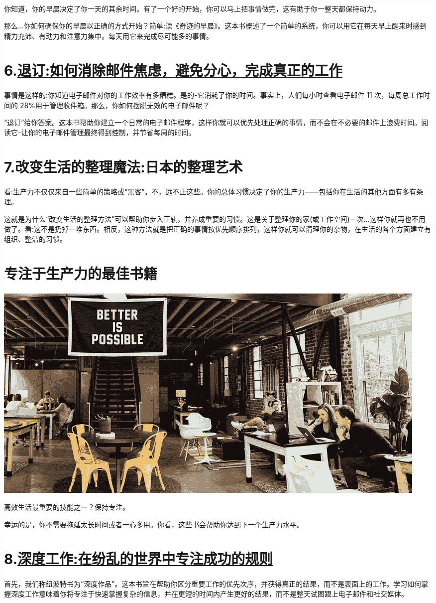 你知道，你的早晨决定了你一天的其余时间。有了一个好的开始，你可以马上把事情做完，这有助于你一整天都保持动力。

那么…你如何确保你的早晨以正确的方式开始？简单:读《奇迹的早晨》。这本书概述了一个简单的系统，你可以用它在每天早上醒来时感到精力充沛、有动力和注意力集中。每天用它来完成尽可能多的事情。

# 6.[退订:如何消除邮件焦虑，避免分心，完成真正的工作](https://www.amazon.com/Unsubscribe-Email-Anxiety-Avoid-Distractions/dp/1610397290)

事情是这样的:你知道电子邮件对你的工作效率有多糟糕。是的-它消耗了你的时间。事实上，人们每小时查看电子邮件 11 次，每周总工作时间的 28%用于管理收件箱。那么，你如何摆脱无效的电子邮件呢？

“退订”给你答案。这本书帮助你建立一个日常的电子邮件程序，这样你就可以优先处理正确的事情，而不会在不必要的邮件上浪费时间。阅读它-让你的电子邮件管理最终得到控制，并节省每周的时间。

# 7.改变生活的整理魔法:日本的整理艺术

看:生产力不仅仅来自一些简单的策略或“黑客”。不，远不止这些。你的总体习惯决定了你的生产力——包括你在生活的其他方面有多有条理。

这就是为什么“改变生活的整理方法”可以帮助你步入正轨，并养成重要的习惯。这是关于整理你的家(或工作空间)一次…这样你就再也不用做了。看:这不是扔掉一堆东西。相反，这种方法就是把正确的事情按优先顺序排列，这样你就可以清理你的杂物，在生活的各个方面建立有组织、整洁的习惯。

# 专注于生产力的最佳书籍

![](img/2714f276004191c5d72e944d16fa1c42.png)

高效生活最重要的技能之一？保持专注。

幸运的是，你不需要拖延太长时间或者一心多用。你看，这些书会帮助你达到下一个生产力水平。

# 8.[深度工作:在纷乱的世界中专注成功的规则](https://www.amazon.com/Deep-Work-Focused-Success-Distracted/dp/1455586692)

首先，我们称纽波特书为“深度作品”。这本书旨在帮助你区分重要工作的优先次序，并获得真正的结果，而不是表面上的工作。学习如何掌握深度工作意味着你将专注于快速掌握复杂的信息，并在更短的时间内产生更好的结果，而不是整天试图跟上电子邮件和社交媒体。
